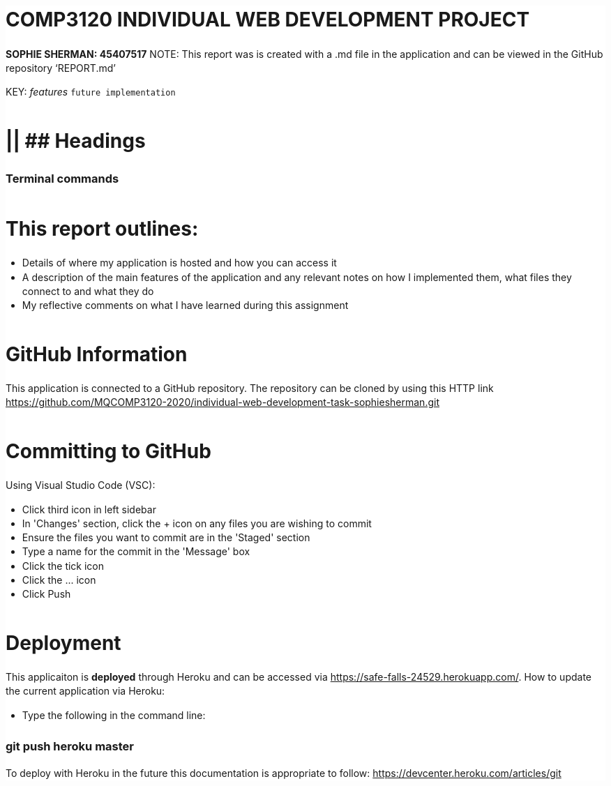 # COMP3120 INDIVIDUAL WEB DEVELOPMENT PROJECT
__SOPHIE SHERMAN: 45407517__
NOTE: This report was is created with a .md file in the application and can be viewed in the GitHub repository ‘REPORT.md’

KEY:
*features* 
`future implementation`
# || ## Headings
### Terminal commands

# This report outlines:
* Details of where my application is hosted and how you can access it
* A description of the main features of the application and any relevant notes on how I implemented them, what files they connect to and what they do
* My reflective comments on what I have learned during this assignment


# GitHub Information
This application is connected to a GitHub repository. The repository can be cloned by using this HTTP link https://github.com/MQCOMP3120-2020/individual-web-development-task-sophiesherman.git


# Committing to GitHub
Using Visual Studio Code (VSC):
* Click third icon in left sidebar
* In 'Changes' section, click the + icon on any files you are wishing to commit
* Ensure the files you want to commit are in the 'Staged' section
* Type a name for the commit in the 'Message' box
* Click the tick icon
* Click the ... icon
* Click Push


# Deployment
This applicaiton is __deployed__ through Heroku and can be accessed via https://safe-falls-24529.herokuapp.com/.
How to update the current application via Heroku: 
* Type the following in the command line:
### git push heroku master

To deploy with Heroku in the future this documentation is appropriate to follow: https://devcenter.heroku.com/articles/git

